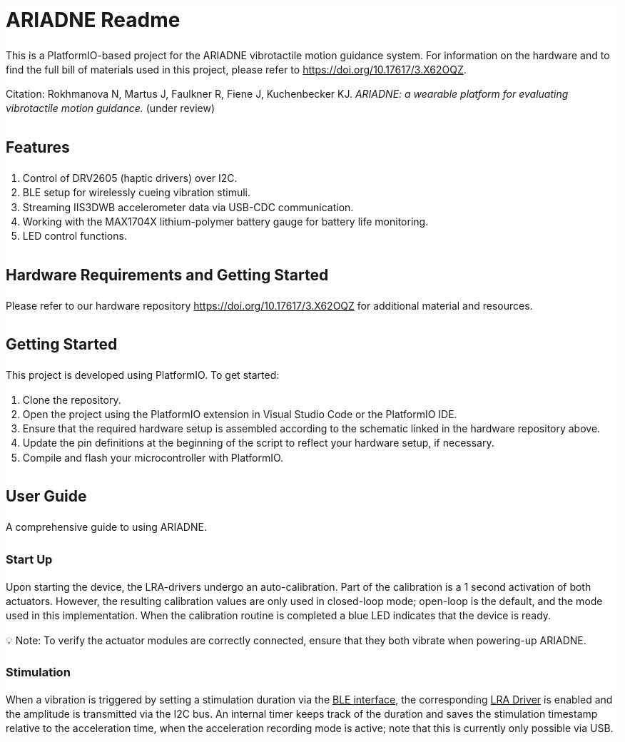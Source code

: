 # ARIADNE Readme

This is a PlatformIO-based project for the ARIADNE vibrotactile motion guidance system.
For information on the hardware and to find the full bill of materials used in this project, please refer to https://doi.org/10.17617/3.X62OQZ.

Citation:
Rokhmanova N, Martus J, Faulkner R, Fiene J, Kuchenbecker KJ. *ARIADNE: a wearable platform for evaluating vibrotactile motion guidance.* (under review)

## Features 

1. Control of DRV2605 (haptic drivers) over I2C.
2. BLE setup for wirelessly cueing vibration stimuli.
3. Streaming IIS3DWB accelerometer data via USB-CDC communication.
5. Working with the MAX1704X lithium-polymer battery gauge for battery life monitoring.
6. LED control functions.

## Hardware Requirements and Getting Started

Please refer to our hardware repository https://doi.org/10.17617/3.X62OQZ for additional material and resources.

## Getting Started

This project is developed using PlatformIO. To get started:

1. Clone the repository.
2. Open the project using the PlatformIO extension in Visual Studio Code or the PlatformIO IDE.
3. Ensure that the required hardware setup is assembled according to the schematic linked in the hardware repository above.
4. Update the pin definitions at the beginning of the script to reflect your hardware setup, if necessary.
5. Compile and flash your microcontroller with PlatformIO.

## User Guide
A comprehensive guide to using ARIADNE.

### Start Up
Upon starting the device, the LRA-drivers undergo an auto-calibration. Part of the calibration is a 1 second activation of both actuators. However, the resulting calibration values are only used in closed-loop mode; open-loop is the default, and the mode used in this implementation.  When the calibration routine is completed a blue LED indicates that the device is ready.

:bulb: Note: To verify the actuator modules are correctly connected, ensure that they both vibrate when powering-up ARIADNE.

### Stimulation 
When a vibration is triggered by setting a stimulation duration via the [BLE interface](#ble-interface), the corresponding [LRA Driver](#drv2605l-lra-driver) is enabled and the amplitude is transmitted via the I2C bus.
An internal timer keeps track of the duration and saves the stimulation timestamp relative to the acceleration time, when the acceleration recording mode is active; note that this is currently only possible via USB. 

